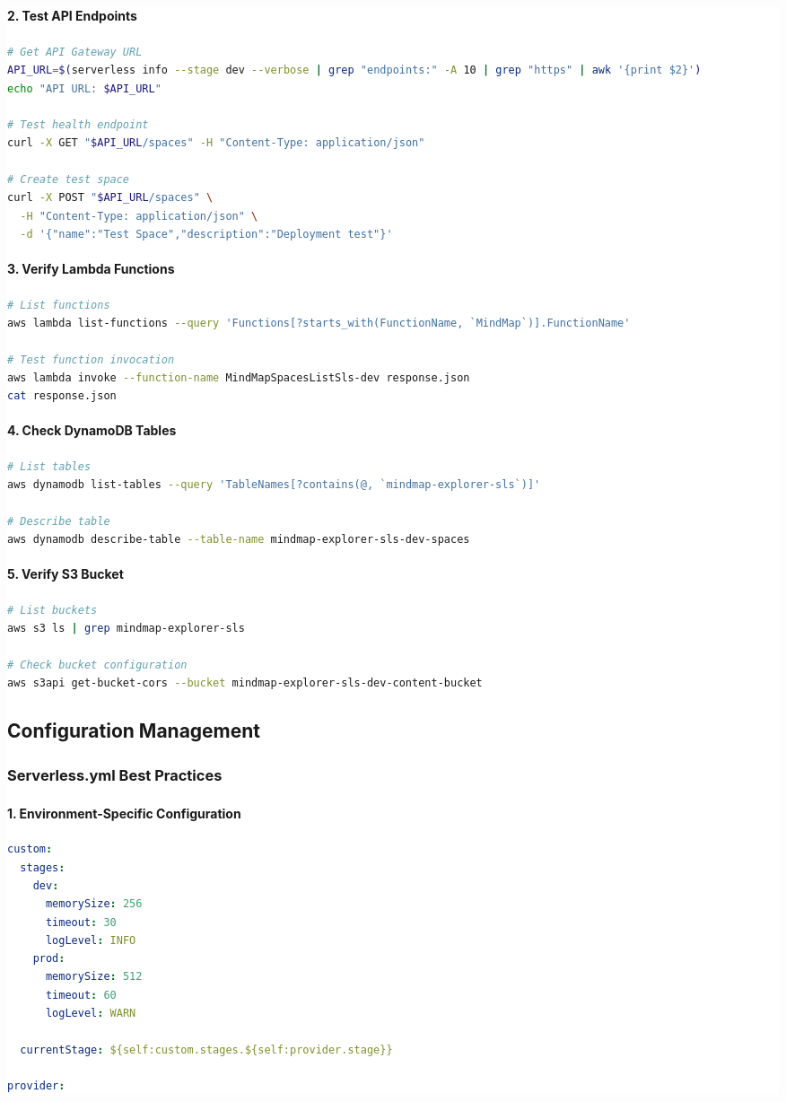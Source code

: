 #### 2. Test API Endpoints
```bash
# Get API Gateway URL
API_URL=$(serverless info --stage dev --verbose | grep "endpoints:" -A 10 | grep "https" | awk '{print $2}')
echo "API URL: $API_URL"

# Test health endpoint
curl -X GET "$API_URL/spaces" -H "Content-Type: application/json"

# Create test space
curl -X POST "$API_URL/spaces" \
  -H "Content-Type: application/json" \
  -d '{"name":"Test Space","description":"Deployment test"}'
```

#### 3. Verify Lambda Functions
```bash
# List functions
aws lambda list-functions --query 'Functions[?starts_with(FunctionName, `MindMap`)].FunctionName'

# Test function invocation
aws lambda invoke --function-name MindMapSpacesListSls-dev response.json
cat response.json
```

#### 4. Check DynamoDB Tables
```bash
# List tables
aws dynamodb list-tables --query 'TableNames[?contains(@, `mindmap-explorer-sls`)]'

# Describe table
aws dynamodb describe-table --table-name mindmap-explorer-sls-dev-spaces
```

#### 5. Verify S3 Bucket
```bash
# List buckets
aws s3 ls | grep mindmap-explorer-sls

# Check bucket configuration
aws s3api get-bucket-cors --bucket mindmap-explorer-sls-dev-content-bucket
```

## Configuration Management

### Serverless.yml Best Practices

#### 1. Environment-Specific Configuration
```yaml
custom:
  stages:
    dev:
      memorySize: 256
      timeout: 30
      logLevel: INFO
    prod:
      memorySize: 512
      timeout: 60
      logLevel: WARN
  
  currentStage: ${self:custom.stages.${self:provider.stage}}

provider:
```